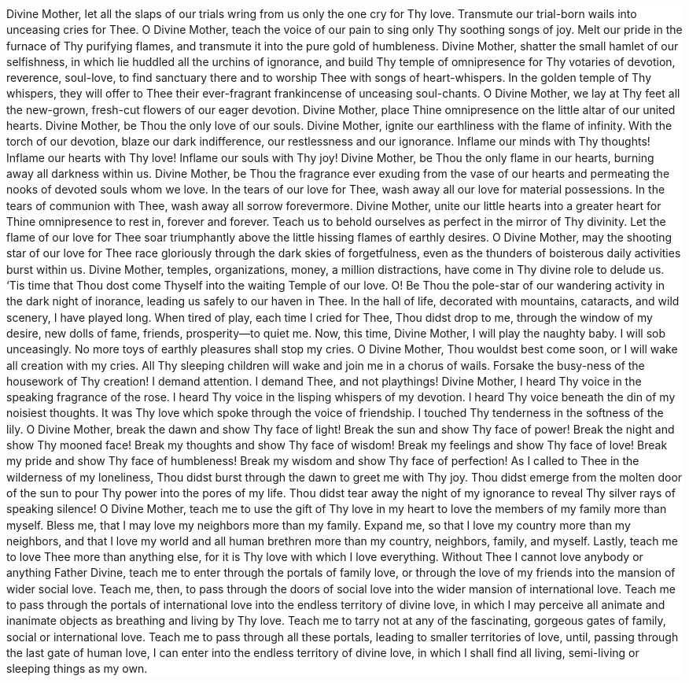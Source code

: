 Divine Mother, let all the slaps of our trials wring from us only the one cry for Thy love. Transmute our trial-born wails into unceasing cries for Thee.
O Divine Mother, teach the voice of our pain to sing only Thy soothing songs of joy. Melt our pride in the furnace of Thy purifying flames, and transmute it into the pure gold of humbleness.
Divine Mother, shatter the small hamlet of our selfishness, in which lie huddled all the urchins of ignorance, and build Thy temple of omnipresence for Thy votaries of devotion, reverence, soul-love, to find sanctuary there and to worship Thee with songs of heart-whispers.
In the golden temple of Thy whispers, they will offer to Thee their ever-fragrant frankincense of unceasing soul-chants.
O Divine Mother, we lay at Thy feet all the new-grown, fresh-cut flowers of our eager devotion.
Divine Mother, place Thine omnipresence on the little altar of our united hearts.
Divine Mother, be Thou the only love of our souls.
Divine Mother, ignite our earthliness with the flame of infinity. With the torch of our devotion, blaze our dark indifference, our restlessness and our ignorance.
Inflame our minds with Thy thoughts! Inflame our hearts with Thy love! Inflame our souls with Thy joy!
Divine Mother, be Thou the only flame in our hearts, burning away all darkness within us.
Divine Mother, be Thou the fragrance ever exuding from the vase of our hearts and permeating the nooks of devoted souls whom we love.
In the tears of our love for Thee, wash away all our love for material possessions. In the tears of communion with Thee, wash away all sorrow forevermore.
Divine Mother, unite our little hearts into a greater heart for Thine omnipresence to rest in, forever and forever. Teach us to behold ourselves as perfect in the mirror of Thy divinity. Let the flame of our love for Thee soar triumphantly above the little hissing flames of earthly desires.
O Divine Mother, may the shooting star of our love for Thee race gloriously through the dark skies of forgetfulness, even as the thunders of boisterous daily activities burst within us.
Divine Mother, temples, organizations, money, a million distractions, have come in Thy divine role to delude us. ‘Tis time that Thou dost come Thyself into the waiting Temple of our love.
O! Be Thou the pole-star of our wandering activity in the dark night of inorance, leading us safely to our haven in Thee.
In the hall of life, decorated with mountains, cataracts, and wild scenery, I have played long. When tired of play, each time I cried for Thee, Thou didst drop to me, through the window of my desire, new dolls of fame, friends, prosperity—to quiet me. Now, this time, Divine Mother, I will play the naughty baby. I will sob unceasingly. No more toys of earthly pleasures shall stop my cries. O Divine Mother, Thou wouldst best come soon, or I will wake all creation with my cries. All Thy sleeping children will wake and join me in a chorus of wails. Forsake the busy-ness of the housework of Thy creation! I demand attention. I demand Thee, and not playthings!
Divine Mother, I heard Thy voice in the speaking fragrance of the rose. I heard Thy voice in the lisping whispers of my devotion. I heard Thy voice beneath the din of my noisiest thoughts. It was Thy love which spoke through the voice of friendship. I touched Thy tenderness in the softness of the lily.
O Divine Mother, break the dawn and show Thy face of light! Break the sun and show Thy face of power! Break the night and show Thy mooned face! Break my thoughts and show Thy face of wisdom! Break my feelings and show Thy face of love! Break my pride and show Thy face of humbleness! Break my wisdom and show Thy face of perfection!
As I called to Thee in the wilderness of my loneliness, Thou didst burst through the dawn to greet me with Thy joy. Thou didst emerge from the molten door of the sun to pour Thy power into the pores of my life. Thou didst tear away the night of my ignorance to reveal Thy silver rays of speaking silence!
O Divine Mother, teach me to use the gift of Thy love in my heart to love the members of my family more than myself. Bless me, that I may love my neighbors more than my family. Expand me, so that I love my country more than my neighbors, and that I love my world and all human brethren more than my country, neighbors, family, and myself.
Lastly, teach me to love Thee more than anything else, for it is Thy love with which I love everything. Without Thee I cannot love anybody or anything
Father Divine, teach me to enter through the portals of family love, or through the love of my friends into the mansion of wider social love. Teach me, then, to pass through the doors of social love into the wider mansion of international love. Teach me to pass through the portals of international love into the endless territory of divine love, in which I may perceive all animate and inanimate objects as breathing and living by Thy love.
Teach me to tarry not at any of the fascinating, gorgeous gates of family, social or international love. Teach me to pass through all these portals, leading to smaller territories of love, until, passing through the last gate of human love, I can enter into the endless territory of divine love, in which I shall find all living, semi-living or sleeping things as my own.